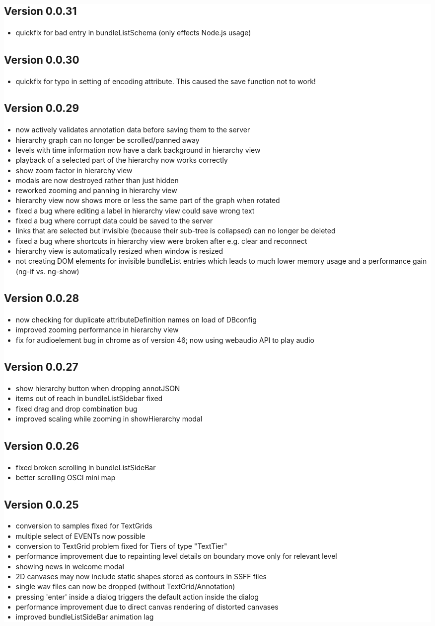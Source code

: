 ## Version 0.0.31

- quickfix for bad entry in bundleListSchema (only effects Node.js usage)

## Version 0.0.30

- quickfix for typo in setting of encoding attribute. This caused the save function not to work!

## Version 0.0.29

- now actively validates annotation data before saving them to the server
- hierarchy graph can no longer be scrolled/panned away
- levels with time information now have a dark background in hierarchy view
- playback of a selected part of the hierarchy now works correctly
- show zoom factor in hierarchy view
- modals are now destroyed rather than just hidden
- reworked zooming and panning in hierarchy view
- hierarchy view now shows more or less the same part of the graph when rotated
- fixed a bug where editing a label in hierarchy view could save wrong text
- fixed a bug where corrupt data could be saved to the server
- links that are selected but invisible (because their sub-tree is collapsed) can no longer be deleted
- fixed a bug where shortcuts in hierarchy view were broken after e.g. clear and reconnect
- hierarchy view is automatically resized when window is resized
- not creating DOM elements for invisible bundleList entries which leads to much lower memory usage and a performance gain (ng-if vs. ng-show)

## Version 0.0.28

- now checking for duplicate attributeDefinition names on load of DBconfig
- improved zooming performance in hierarchy view
- fix for audioelement bug in chrome as of version 46; now using webaudio API to play audio

## Version 0.0.27

- show hierarchy button when dropping annotJSON
- items out of reach in bundleListSidebar fixed
- fixed drag and drop combination bug
- improved scaling while zooming in showHierarchy modal

## Version 0.0.26

- fixed broken scrolling in bundleListSideBar
- better scrolling OSCI mini map

## Version 0.0.25

- conversion to samples fixed for TextGrids
- multiple select of EVENTs now possible
- conversion to TextGrid problem fixed for Tiers of type "TextTier"
- performance improvement due to repainting level details on boundary move only for relevant level
- showing news in welcome modal
- 2D canvases may now include static shapes stored as contours in SSFF files
- single wav files can now be dropped (without TextGrid/Annotation)
- pressing 'enter' inside a dialog triggers the default action inside the dialog
- performance improvement due to direct canvas rendering of distorted canvases
- improved bundleListSideBar animation lag
